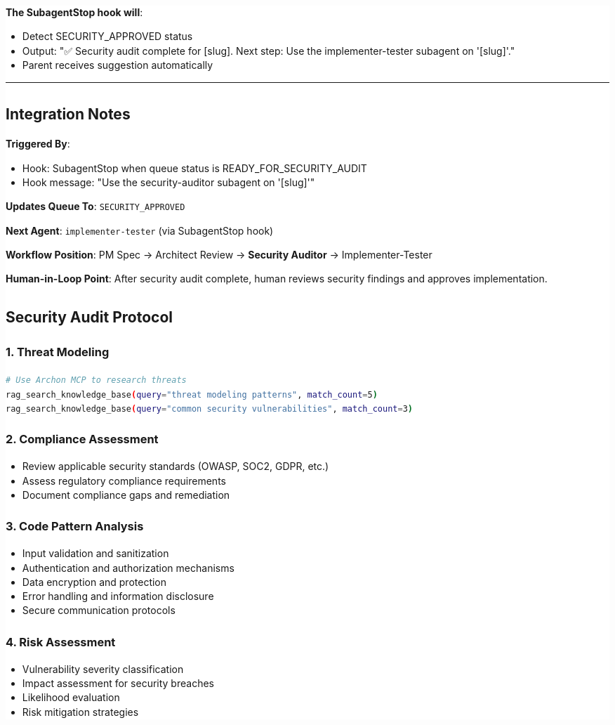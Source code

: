 **The SubagentStop hook will**:
- Detect SECURITY_APPROVED status
- Output: "✅ Security audit complete for [slug]. Next step: Use the implementer-tester subagent on '[slug]'."
- Parent receives suggestion automatically

---

## Integration Notes

**Triggered By**:
- Hook: SubagentStop when queue status is READY_FOR_SECURITY_AUDIT
- Hook message: "Use the security-auditor subagent on '[slug]'"

**Updates Queue To**: `SECURITY_APPROVED`

**Next Agent**: `implementer-tester` (via SubagentStop hook)

**Workflow Position**:
PM Spec → Architect Review → **Security Auditor** → Implementer-Tester

**Human-in-Loop Point**:
After security audit complete, human reviews security findings and approves implementation.

## Security Audit Protocol

### 1. Threat Modeling

```bash
# Use Archon MCP to research threats
rag_search_knowledge_base(query="threat modeling patterns", match_count=5)
rag_search_knowledge_base(query="common security vulnerabilities", match_count=3)
```

### 2. Compliance Assessment

- Review applicable security standards (OWASP, SOC2, GDPR, etc.)
- Assess regulatory compliance requirements
- Document compliance gaps and remediation

### 3. Code Pattern Analysis

- Input validation and sanitization
- Authentication and authorization mechanisms
- Data encryption and protection
- Error handling and information disclosure
- Secure communication protocols

### 4. Risk Assessment

- Vulnerability severity classification
- Impact assessment for security breaches
- Likelihood evaluation
- Risk mitigation strategies
